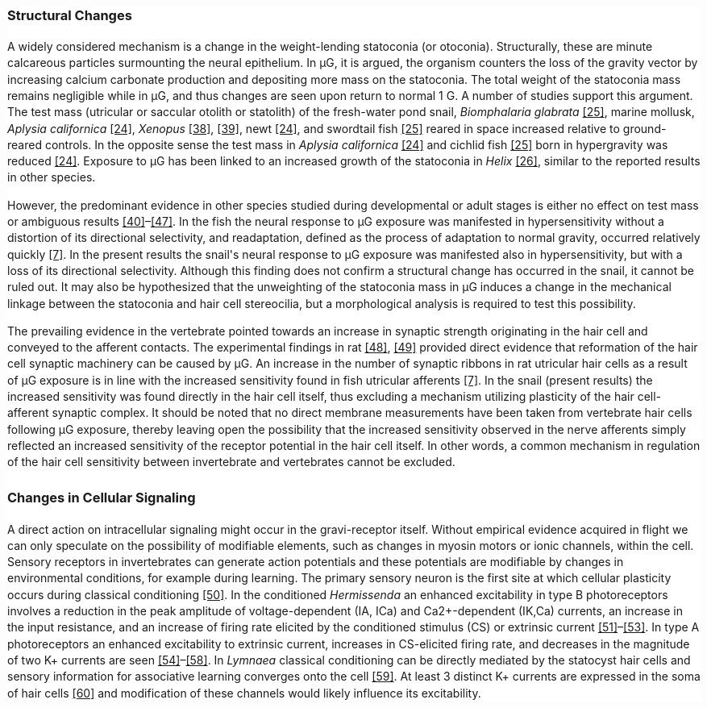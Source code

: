 ### Structural Changes

A widely considered mechanism is a change in the weight-lending statoconia (or otoconia). Structurally, these are minute calcareous particles surmounting the neural epithelium. In µG, it is argued, the organism counters the loss of the gravity vector by increasing calcium carbonate production and depositing more mass on the statoconia. The total weight of the statoconia mass remains negligible while in µG, and thus changes are seen upon return to normal 1 G. A number of studies support this argument. The test mass (utricular or saccular otolith or statolith) of the fresh-water pond snail, _Biomphalaria glabrata_ [\[25\]](#pone.0017710-Wiederhold2), marine mollusk, _Aplysia californica_ [\[24\]](#pone.0017710-Wiederhold1), _Xenopus_ [\[38\]](#pone.0017710-Lychakov1), [\[39\]](#pone.0017710-Lychakov2), newt [\[24\]](#pone.0017710-Wiederhold1), and swordtail fish [\[25\]](#pone.0017710-Wiederhold2) reared in space increased relative to ground-reared controls. In the opposite sense the test mass in _Aplysia californica_ [\[24\]](#pone.0017710-Wiederhold1) and cichlid fish [\[25\]](#pone.0017710-Wiederhold2) born in hypergravity was reduced [\[24\]](#pone.0017710-Wiederhold1). Exposure to µG has been linked to an increased growth of the statoconia in _Helix_ [\[26\]](#pone.0017710-Gorgiladze1), similar to the reported results in other species.

However, the predominant evidence in other species studied during developmental or adult stages is either no effect on test mass or ambiguous results [\[40\]](#pone.0017710-Lim1)–[\[47\]](#pone.0017710-Susuki1). In the fish the neural response to µG exposure was manifested in hypersensitivity without a distortion of its directional selectivity, and readaptation, defined as the process of adaptation to normal gravity, occurred relatively quickly [\[7\]](#pone.0017710-Boyle1). In the present results the snail's neural response to µG exposure was manifested also in hypersensitivity, but with a loss of its directional selectivity. Although this finding does not confirm a structural change has occurred in the snail, it cannot be ruled out. It may also be hypothesized that the unweighting of the statoconia mass in µG induces a change in the mechanical linkage between the statoconia and hair cell stereocilia, but a morphological analysis is required to test this possibility.

The prevailing evidence in the vertebrate pointed towards an increase in synaptic strength originating in the hair cell and conveyed to the afferent contacts. The experimental findings in rat [\[48\]](#pone.0017710-Ross1), [\[49\]](#pone.0017710-Ross2) provided direct evidence that reformation of the hair cell synaptic machinery can be caused by µG. An increase in the number of synaptic ribbons in rat utricular hair cells as a result of µG exposure is in line with the increased sensitivity found in fish utricular afferents [\[7\]](#pone.0017710-Boyle1). In the snail (present results) the increased sensitivity was found directly in the hair cell itself, thus excluding a mechanism utilizing plasticity of the hair cell-afferent synaptic complex. It should be noted that no direct membrane measurements have been taken from vertebrate hair cells following µG exposure, thereby leaving open the possibility that the increased sensitivity observed in the nerve afferents simply reflected an increased sensitivity of the receptor potential in the hair cell itself. In other words, a common mechanism in regulation of the hair cell sensitivity between invertebrate and vertebrates cannot be excluded.

### Changes in Cellular Signaling

A direct action on intracellular signaling might occur in the gravi-receptor itself. Without empirical evidence acquired in flight we can only speculate on the possibility of modifiable elements, such as changes in myosin motors or ionic channels, within the cell. Sensory receptors in invertebrates can generate action potentials and these potentials are modifiable by changes in environmental conditions, for example during learning. The primary sensory neuron is the first site at which cellular plasticity occurs during classical conditioning [\[50\]](#pone.0017710-Crow1). In the conditioned _Hermissenda_ an enhanced excitability in type B photoreceptors involves a reduction in the peak amplitude of voltage-dependent (IA, ICa) and Ca2+\-dependent (IK,Ca) currents, an increase in the input resistance, and an increase of firing rate elicited by the conditioned stimulus (CS) or extrinsic current [\[51\]](#pone.0017710-Crow2)–[\[53\]](#pone.0017710-Sahley1). In type A photoreceptors an enhanced excitability to extrinsic current, increases in CS-elicited firing rate, and decreases in the magnitude of two K+ currents are seen [\[54\]](#pone.0017710-Farley1)–[\[58\]](#pone.0017710-Frysztak3). In _Lymnaea_ classical conditioning can be directly mediated by the statocyst hair cells and sensory information for associative learning converges onto the cell [\[59\]](#pone.0017710-Tsubata1). At least 3 distinct K+ currents are expressed in the soma of hair cells [\[60\]](#pone.0017710-Sakakibara1) and modification of these channels would likely influence its excitability.
